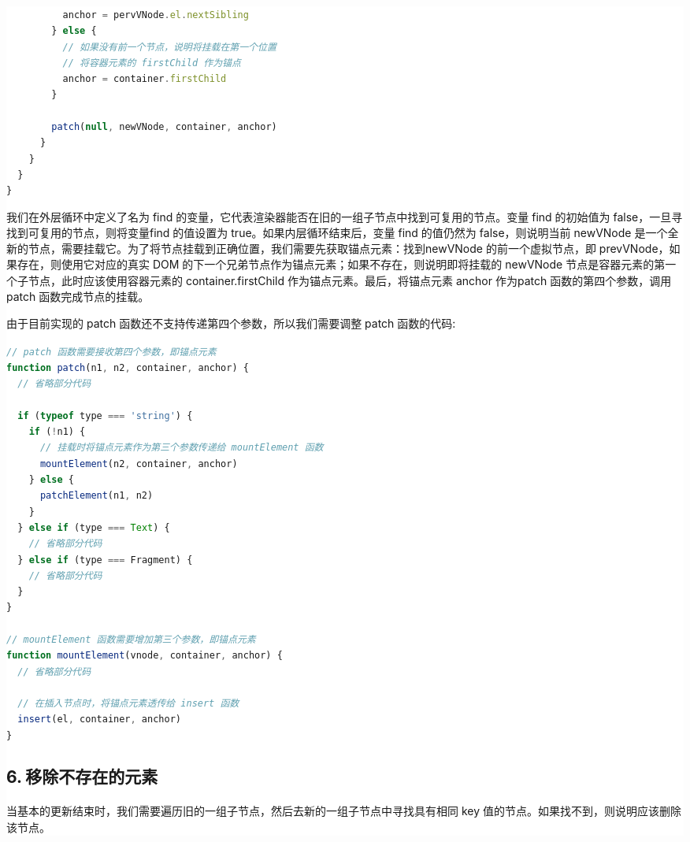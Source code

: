 ```js
          anchor = pervVNode.el.nextSibling
        } else {
          // 如果没有前一个节点，说明将挂载在第一个位置
          // 将容器元素的 firstChild 作为锚点
          anchor = container.firstChild
        }

        patch(null, newVNode, container, anchor)
      }
    }
  }
}
```

我们在外层循环中定义了名为 find 的变量，它代表渲染器能否在旧的一组子节点中找到可复用的节点。变量 find 的初始值为 false，一旦寻找到可复用的节点，则将变量find 的值设置为 true。如果内层循环结束后，变量 find 的值仍然为 false，则说明当前 newVNode 是一个全新的节点，需要挂载它。为了将节点挂载到正确位置，我们需要先获取锚点元素：找到newVNode 的前一个虚拟节点，即 prevVNode，如果存在，则使用它对应的真实 DOM 的下一个兄弟节点作为锚点元素；如果不存在，则说明即将挂载的 newVNode 节点是容器元素的第一个子节点，此时应该使用容器元素的 container.firstChild 作为锚点元素。最后，将锚点元素 anchor 作为patch 函数的第四个参数，调用 patch 函数完成节点的挂载。

由于目前实现的 patch 函数还不支持传递第四个参数，所以我们需要调整 patch 函数的代码:

```js
// patch 函数需要接收第四个参数，即锚点元素
function patch(n1, n2, container, anchor) {
  // 省略部分代码

  if (typeof type === 'string') {
    if (!n1) {
      // 挂载时将锚点元素作为第三个参数传递给 mountElement 函数
      mountElement(n2, container, anchor)
    } else {
      patchElement(n1, n2)
    }
  } else if (type === Text) {
    // 省略部分代码
  } else if (type === Fragment) {
    // 省略部分代码
  }
}

// mountElement 函数需要增加第三个参数，即锚点元素
function mountElement(vnode, container, anchor) {
  // 省略部分代码

  // 在插入节点时，将锚点元素透传给 insert 函数
  insert(el, container, anchor)
}
```

## 6. 移除不存在的元素

当基本的更新结束时，我们需要遍历旧的一组子节点，然后去新的一组子节点中寻找具有相同 key 值的节点。如果找不到，则说明应该删除该节点。
